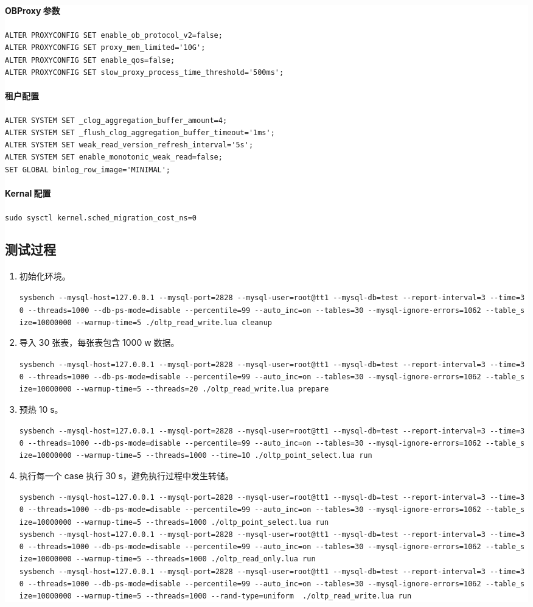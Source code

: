 #### OBProxy 参数

```unknow
ALTER PROXYCONFIG SET enable_ob_protocol_v2=false;
ALTER PROXYCONFIG SET proxy_mem_limited='10G';
ALTER PROXYCONFIG SET enable_qos=false;
ALTER PROXYCONFIG SET slow_proxy_process_time_threshold='500ms';
```

#### 租户配置

```unknow
ALTER SYSTEM SET _clog_aggregation_buffer_amount=4;
ALTER SYSTEM SET _flush_clog_aggregation_buffer_timeout='1ms';
ALTER SYSTEM SET weak_read_version_refresh_interval='5s';
ALTER SYSTEM SET enable_monotonic_weak_read=false;
SET GLOBAL binlog_row_image='MINIMAL';
```

#### Kernal 配置

```unknow
sudo sysctl kernel.sched_migration_cost_ns=0
```

## 测试过程

1. 初始化环境。

   ```unknow
   sysbench --mysql-host=127.0.0.1 --mysql-port=2828 --mysql-user=root@tt1 --mysql-db=test --report-interval=3 --time=30 --threads=1000 --db-ps-mode=disable --percentile=99 --auto_inc=on --tables=30 --mysql-ignore-errors=1062 --table_size=10000000 --warmup-time=5 ./oltp_read_write.lua cleanup
   ```

2. 导入 30 张表，每张表包含 1000 w 数据。

   ```unknow
   sysbench --mysql-host=127.0.0.1 --mysql-port=2828 --mysql-user=root@tt1 --mysql-db=test --report-interval=3 --time=30 --threads=1000 --db-ps-mode=disable --percentile=99 --auto_inc=on --tables=30 --mysql-ignore-errors=1062 --table_size=10000000 --warmup-time=5 --threads=20 ./oltp_read_write.lua prepare
   ```

3. 预热 10 s。

   ```unknow
   sysbench --mysql-host=127.0.0.1 --mysql-port=2828 --mysql-user=root@tt1 --mysql-db=test --report-interval=3 --time=30 --threads=1000 --db-ps-mode=disable --percentile=99 --auto_inc=on --tables=30 --mysql-ignore-errors=1062 --table_size=10000000 --warmup-time=5 --threads=1000 --time=10 ./oltp_point_select.lua run 
   ```

4. 执行每一个 case 执行 30 s，避免执行过程中发生转储。

   ```unknow
   sysbench --mysql-host=127.0.0.1 --mysql-port=2828 --mysql-user=root@tt1 --mysql-db=test --report-interval=3 --time=30 --threads=1000 --db-ps-mode=disable --percentile=99 --auto_inc=on --tables=30 --mysql-ignore-errors=1062 --table_size=10000000 --warmup-time=5 --threads=1000 ./oltp_point_select.lua run
   sysbench --mysql-host=127.0.0.1 --mysql-port=2828 --mysql-user=root@tt1 --mysql-db=test --report-interval=3 --time=30 --threads=1000 --db-ps-mode=disable --percentile=99 --auto_inc=on --tables=30 --mysql-ignore-errors=1062 --table_size=10000000 --warmup-time=5 --threads=1000 ./oltp_read_only.lua run
   sysbench --mysql-host=127.0.0.1 --mysql-port=2828 --mysql-user=root@tt1 --mysql-db=test --report-interval=3 --time=30 --threads=1000 --db-ps-mode=disable --percentile=99 --auto_inc=on --tables=30 --mysql-ignore-errors=1062 --table_size=10000000 --warmup-time=5 --threads=1000 --rand-type=uniform  ./oltp_read_write.lua run
   ```
